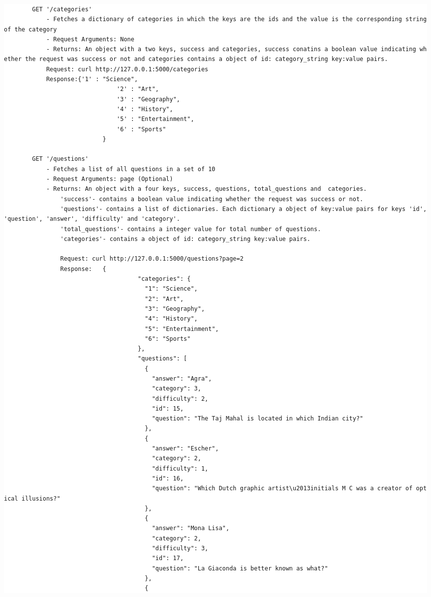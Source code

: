 ```
		GET '/categories'
			- Fetches a dictionary of categories in which the keys are the ids and the value is the corresponding string of the category
			- Request Arguments: None
			- Returns: An object with a two keys, success and categories, success conatins a boolean value indicating whether the request was success or not and categories contains a object of id: category_string key:value pairs.
			Request: curl http://127.0.0.1:5000/categories
			Response:{'1' : "Science",
								'2' : "Art",
								'3' : "Geography",
								'4' : "History",
								'5' : "Entertainment",
								'6' : "Sports"
							}

		GET '/questions'
			- Fetches a list of all questions in a set of 10
			- Request Arguments: page (Optional)
			- Returns: An object with a four keys, success, questions, total_questions and  categories.
				'success'- contains a boolean value indicating whether the request was success or not.
				'questions'- contains a list of dictionaries. Each dictionary a object of key:value pairs for keys 'id', 'question', 'answer', 'difficulty' and 'category'.
				'total_questions'- contains a integer value for total number of questions.
				'categories'- contains a object of id: category_string key:value pairs.

				Request: curl http://127.0.0.1:5000/questions?page=2
				Response:	{
									  "categories": {
									    "1": "Science",
									    "2": "Art",
									    "3": "Geography",
									    "4": "History",
									    "5": "Entertainment",
									    "6": "Sports"
									  },
									  "questions": [
									    {
									      "answer": "Agra",
									      "category": 3,
									      "difficulty": 2,
									      "id": 15,
									      "question": "The Taj Mahal is located in which Indian city?"
									    },
									    {
									      "answer": "Escher",
									      "category": 2,
									      "difficulty": 1,
									      "id": 16,
									      "question": "Which Dutch graphic artist\u2013initials M C was a creator of optical illusions?"
									    },
									    {
									      "answer": "Mona Lisa",
									      "category": 2,
									      "difficulty": 3,
									      "id": 17,
									      "question": "La Giaconda is better known as what?"
									    },
									    {
```